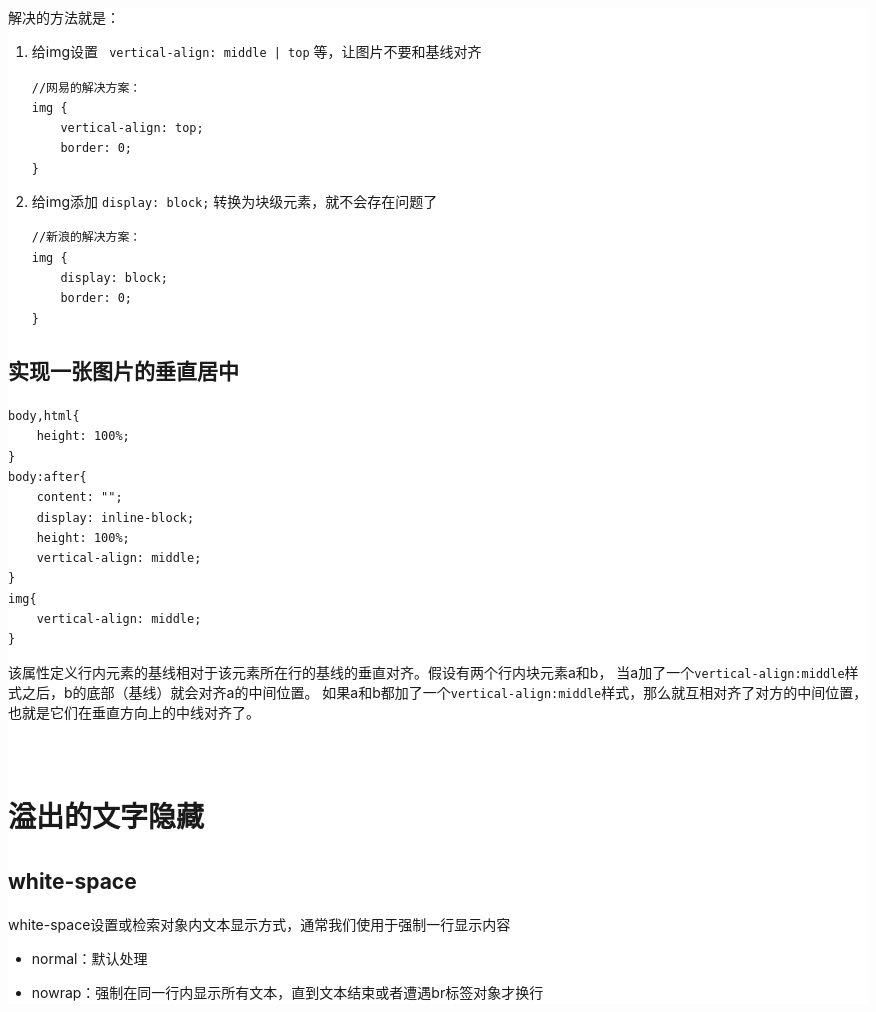 解决的方法就是：
1. 给img设置 ` vertical-align: middle | top` 等，让图片不要和基线对齐
    ```
    //网易的解决方案：
    img {
        vertical-align: top;
        border: 0;
    }
    ```

2. 给img添加 `display: block;` 转换为块级元素，就不会存在问题了
    ```
    //新浪的解决方案：
    img {
        display: block;
        border: 0;
    }
    ```

## 实现一张图片的垂直居中

```
body,html{
    height: 100%;
}
body:after{
    content: "";
    display: inline-block;
    height: 100%;
    vertical-align: middle;
}
img{
    vertical-align: middle;
}
```

该属性定义行内元素的基线相对于该元素所在行的基线的垂直对齐。假设有两个行内块元素a和b，
当a加了一个`vertical-align:middle`样式之后，b的底部（基线）就会对齐a的中间位置。
如果a和b都加了一个`vertical-align:middle`样式，那么就互相对齐了对方的中间位置，也就是它们在垂直方向上的中线对齐了。


<br>

# 溢出的文字隐藏

## white-space

white-space设置或检索对象内文本显示方式，通常我们使用于强制一行显示内容

- normal：默认处理

- nowrap：强制在同一行内显示所有文本，直到文本结束或者遭遇br标签对象才换行
